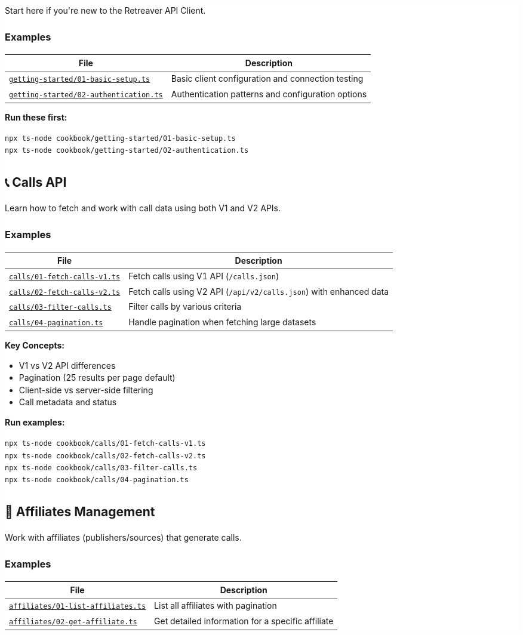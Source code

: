 Start here if you're new to the Retreaver API Client.

### Examples

| File | Description |
|------|-------------|
| [`getting-started/01-basic-setup.ts`](getting-started/01-basic-setup.ts) | Basic client configuration and connection testing |
| [`getting-started/02-authentication.ts`](getting-started/02-authentication.ts) | Authentication patterns and configuration options |

**Run these first:**
```bash
npx ts-node cookbook/getting-started/01-basic-setup.ts
npx ts-node cookbook/getting-started/02-authentication.ts
```

## 📞 Calls API

Learn how to fetch and work with call data using both V1 and V2 APIs.

### Examples

| File | Description |
|------|-------------|
| [`calls/01-fetch-calls-v1.ts`](calls/01-fetch-calls-v1.ts) | Fetch calls using V1 API (`/calls.json`) |
| [`calls/02-fetch-calls-v2.ts`](calls/02-fetch-calls-v2.ts) | Fetch calls using V2 API (`/api/v2/calls.json`) with enhanced data |
| [`calls/03-filter-calls.ts`](calls/03-filter-calls.ts) | Filter calls by various criteria |
| [`calls/04-pagination.ts`](calls/04-pagination.ts) | Handle pagination when fetching large datasets |

**Key Concepts:**
- V1 vs V2 API differences
- Pagination (25 results per page default)
- Client-side vs server-side filtering
- Call metadata and status

**Run examples:**
```bash
npx ts-node cookbook/calls/01-fetch-calls-v1.ts
npx ts-node cookbook/calls/02-fetch-calls-v2.ts
npx ts-node cookbook/calls/03-filter-calls.ts
npx ts-node cookbook/calls/04-pagination.ts
```

## 👥 Affiliates Management

Work with affiliates (publishers/sources) that generate calls.

### Examples

| File | Description |
|------|-------------|
| [`affiliates/01-list-affiliates.ts`](affiliates/01-list-affiliates.ts) | List all affiliates with pagination |
| [`affiliates/02-get-affiliate.ts`](affiliates/02-get-affiliate.ts) | Get detailed information for a specific affiliate |
